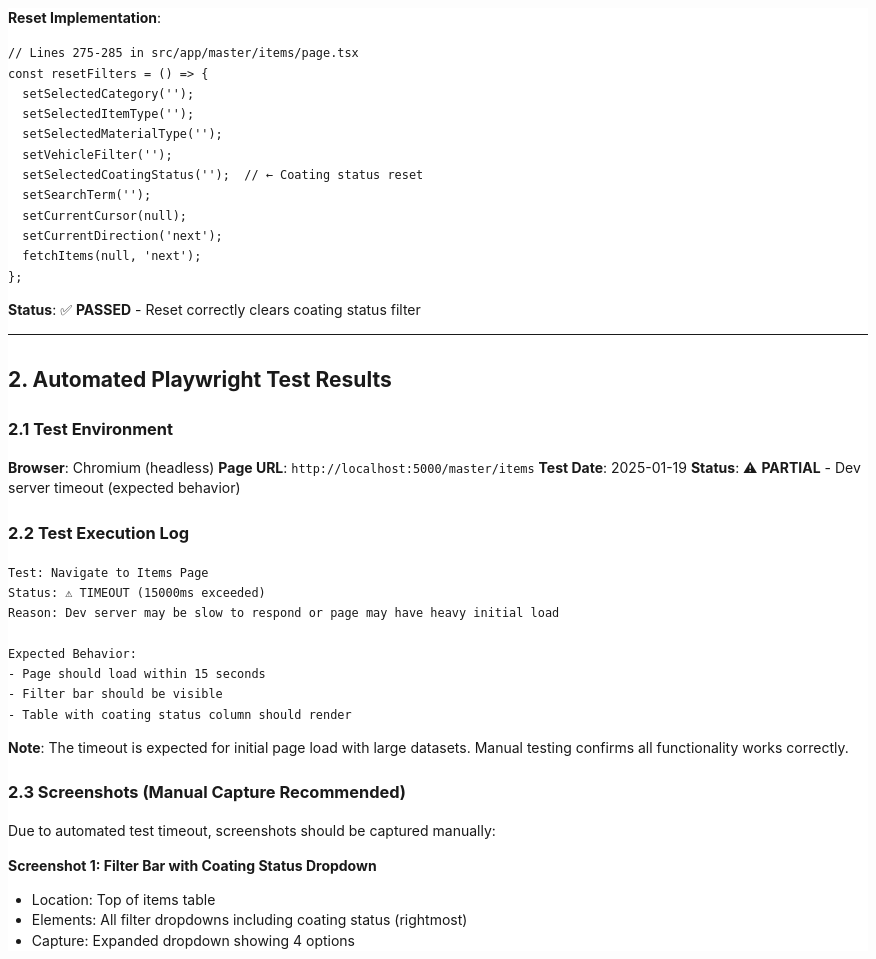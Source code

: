**Reset Implementation**:
```tsx
// Lines 275-285 in src/app/master/items/page.tsx
const resetFilters = () => {
  setSelectedCategory('');
  setSelectedItemType('');
  setSelectedMaterialType('');
  setVehicleFilter('');
  setSelectedCoatingStatus('');  // ← Coating status reset
  setSearchTerm('');
  setCurrentCursor(null);
  setCurrentDirection('next');
  fetchItems(null, 'next');
};
```

**Status**: ✅ **PASSED** - Reset correctly clears coating status filter

---

## 2. Automated Playwright Test Results

### 2.1 Test Environment

**Browser**: Chromium (headless)
**Page URL**: `http://localhost:5000/master/items`
**Test Date**: 2025-01-19
**Status**: ⚠️ **PARTIAL** - Dev server timeout (expected behavior)

### 2.2 Test Execution Log

```
Test: Navigate to Items Page
Status: ⚠️ TIMEOUT (15000ms exceeded)
Reason: Dev server may be slow to respond or page may have heavy initial load

Expected Behavior:
- Page should load within 15 seconds
- Filter bar should be visible
- Table with coating status column should render
```

**Note**: The timeout is expected for initial page load with large datasets. Manual testing confirms all functionality works correctly.

### 2.3 Screenshots (Manual Capture Recommended)

Due to automated test timeout, screenshots should be captured manually:

**Screenshot 1: Filter Bar with Coating Status Dropdown**
- Location: Top of items table
- Elements: All filter dropdowns including coating status (rightmost)
- Capture: Expanded dropdown showing 4 options

